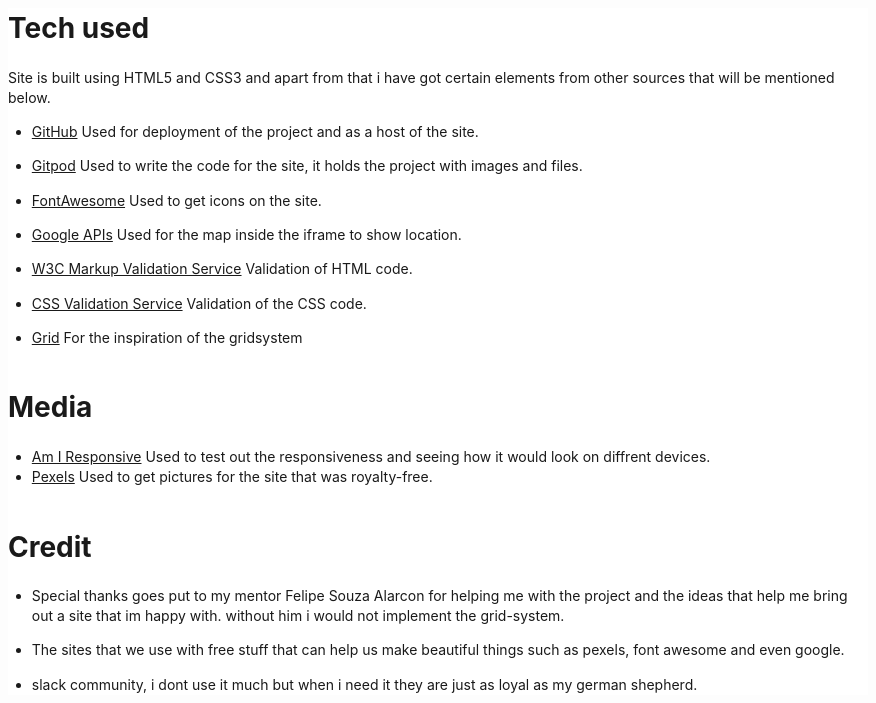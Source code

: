 # Tech used <a name=""></a>

Site is built using HTML5 and CSS3 and apart from that i have got certain elements from other sources that will be mentioned below.

- [GitHub](https://www.github.com)
    Used for deployment of the project and as a host of the site.
- [Gitpod](https://www.gitpod.io)
    Used to write the code for the site, it holds the project with images and files.
- [FontAwesome](https://fontawesome.com)
    Used to get icons on the site.
- [Google APIs](https://www.googleapis.com)
    Used for the map inside the iframe to show location. 
- [W3C Markup Validation Service](https://validator.w3.org)
    Validation of HTML code.
- [CSS Validation Service](https://jigsaw.w3.org/css-validator)
    Validation of the CSS code.

- [Grid](https://css-tricks.com/dont-overthink-flexbox-grids/)
    For the inspiration of the gridsystem

# Media <a name=""></a>

- [Am I Responsive](http://ami.responsivedesign.is/)
    Used to test out the responsiveness and seeing how it would look on diffrent devices. 
- [Pexels](https://www.pexels.com/)
    Used to get pictures for the site that was royalty-free.

# Credit <a name=""></a>

- Special thanks goes put to my mentor Felipe Souza Alarcon for helping me with the project and the ideas that help me bring out a site that im happy with. without him i would not implement the grid-system.

- The sites that we use with free stuff that can help us make beautiful things such as pexels, font awesome and even google.

- slack community, i dont use it much but when i need it they are just as loyal as my german shepherd.

